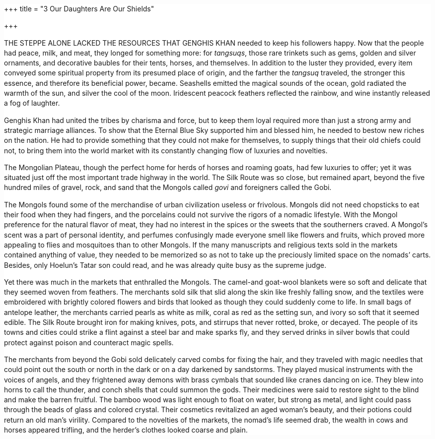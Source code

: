 +++
title = "3 Our Daughters Are Our Shields"

+++





THE STEPPE ALONE LACKED THE RESOURCES THAT GENGHIS KHAN needed to keep his followers happy. Now that the people had peace, milk, and meat, they longed for something more: for *tangsuqs*, those rare trinkets such as gems, golden and silver ornaments, and decorative baubles for their tents, horses, and themselves. In addition to the luster they provided, every item conveyed some spiritual property from its presumed place of origin, and the farther the *tangsuq* traveled, the stronger this essence, and therefore its beneficial power, became. Seashells emitted the magical sounds of the ocean, gold radiated the warmth of the sun, and silver the cool of the moon. Iridescent peacock feathers reflected the rainbow, and wine instantly released a fog of laughter.

Genghis Khan had united the tribes by charisma and force, but to keep them loyal required more than just a strong army and strategic marriage alliances. To show that the Eternal Blue Sky supported him and blessed him, he needed to bestow new riches on the nation. He had to provide something that they could not make for themselves, to supply things that their old chiefs could not, to bring them into the world market with its constantly changing flow of luxuries and novelties.

The Mongolian Plateau, though the perfect home for herds of horses and roaming goats, had few luxuries to offer; yet it was situated just off the most important trade highway in the world. The Silk Route was so close, but remained apart, beyond the five hundred miles of gravel, rock, and sand that the Mongols called *govi* and foreigners called the Gobi.

The Mongols found some of the merchandise of urban civilization useless or frivolous. Mongols did not need chopsticks to eat their food when they had fingers, and the porcelains could not survive the rigors of a nomadic lifestyle. With the Mongol preference for the natural flavor of meat, they had no interest in the spices or the sweets that the southerners craved. A Mongol’s scent was a part of personal identity, and perfumes confusingly made everyone smell like flowers and fruits, which proved more appealing to flies and mosquitoes than to other Mongols. If the many manuscripts and religious texts sold in the markets contained anything of value, they needed to be memorized so as not to take up the preciously limited space on the nomads’ carts. Besides, only Hoelun’s Tatar son could read, and he was already quite busy as the supreme judge.

Yet there was much in the markets that enthralled the Mongols. The camel-and goat-wool blankets were so soft and delicate that they seemed woven from feathers. The merchants sold silk that slid along the skin like freshly falling snow, and the textiles were embroidered with brightly colored flowers and birds that looked as though they could suddenly come to life. In small bags of antelope leather, the merchants carried pearls as white as milk, coral as red as the setting sun, and ivory so soft that it seemed edible. The Silk Route brought iron for making knives, pots, and stirrups that never rotted, broke, or decayed. The people of its towns and cities could strike a flint against a steel bar and make sparks fly, and they served drinks in silver bowls that could protect against poison and counteract magic spells.

The merchants from beyond the Gobi sold delicately carved combs for fixing the hair, and they traveled with magic needles that could point out the south or north in the dark or on a day darkened by sandstorms. They played musical instruments with the voices of angels, and they frightened away demons with brass cymbals that sounded like cranes dancing on ice. They blew into horns to call the thunder, and conch shells that could summon the gods. Their medicines were said to restore sight to the blind and make the barren fruitful. The bamboo wood was light enough to float on water, but strong as metal, and light could pass through the beads of glass and colored crystal. Their cosmetics revitalized an aged woman’s beauty, and their potions could return an old man’s virility. Compared to the novelties of the markets, the nomad’s life seemed drab, the wealth in cows and horses appeared trifling, and the herder’s clothes looked coarse and plain.
